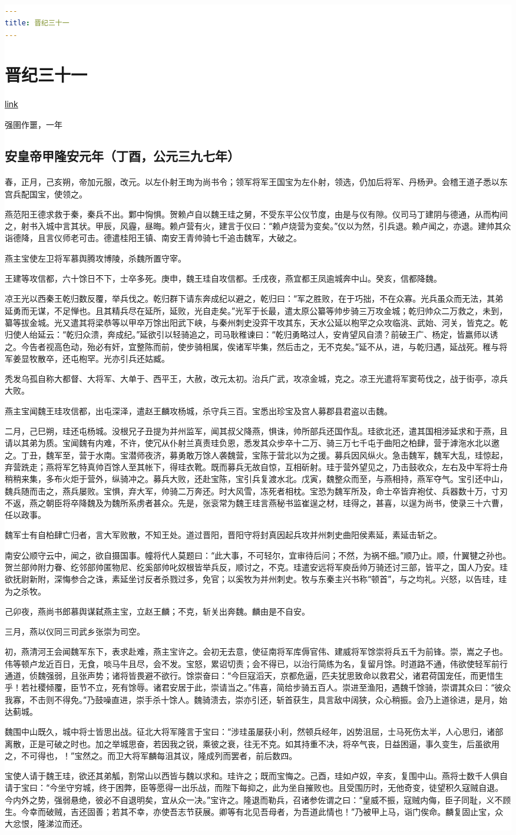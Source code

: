 ```yaml
---
title: 晋纪三十一
---
```


# 晋纪三十一

[link](https://so.gushiwen.org/guwen/bookv_46653FD803893E4F2371F915A73C4691.aspx)

强圉作噩，一年

## 安皇帝甲隆安元年（丁酉，公元三九七年）

春，正月，己亥朔，帝加元服，改元。以左仆射王珣为尚书令；领军将军王国宝为左仆射，领选，仍加后将军、丹杨尹。会稽王道子悉以东宫兵配国宝，使领之。

燕范阳王德求救于秦，秦兵不出。鄴中恟惧。贺赖卢自以魏王珪之舅，不受东平公仪节度，由是与仪有隙。仪司马丁建阴与德通，从而构间之，射书入城中言其状。甲辰，风霾，昼晦。赖卢营有火，建言于仪曰：“赖卢烧营为变矣。”仪以为然，引兵退。赖卢闻之，亦退。建帅其众诣德降，且言仪师老可击。德遣桂阳王镇、南安王青帅骑七千追击魏军，大破之。

燕主宝使左卫将军慕舆腾攻博陵，杀魏所置守宰。

王建等攻信都，六十馀日不下，士卒多死。庚申，魏王珪自攻信都。壬戌夜，燕宜都王凤逾城奔中山。癸亥，信都降魏。

凉王光以西秦王乾归数反覆，举兵伐之。乾归群下请东奔成纪以避之，乾归曰：“军之胜败，在于巧拙，不在众寡。光兵虽众而无法，其弟延勇而无谋，不足惮也。且其精兵尽在延所，延败，光自走矣。”光军于长最，遣太原公纂等帅步骑三万攻金城；乾归帅众二万救之，未到，纂等拔金城。光又遣其将梁恭等以甲卒万馀出阳武下峡，与秦州刺史没弈干攻其东，天水公延以枹罕之众攻临洮、武始、河关，皆克之。乾归使人绐延云：“乾归众溃，奔成纪。”延欲引以轻骑追之，司马耿稚谏曰：“乾归勇略过人，安肯望风自溃？前破王广、杨定，皆羸师以诱之。今告者视高色动，殆必有奸，宜整陈而前，使步骑相属，俟诸军毕集，然后击之，无不克矣。”延不从，进，与乾归遇，延战死。稚与将军姜显牧散卒，还屯枹罕。光亦引兵还姑臧。

秃发乌孤自称大都督、大将军、大单于、西平王，大赦，改元太初。治兵广武，攻凉金城，克之。凉王光遣将军窦苟伐之，战于街亭，凉兵大败。

燕主宝闻魏王珪攻信都，出屯深泽，遣赵王麟攻杨城，杀守兵三百。宝悉出珍宝及宫人募郡县君盗以击魏。

二月，己巳朔，珪还屯杨城。没根兄子丑提为并州监军，闻其叔父降燕，惧诛，帅所部兵还国作乱。珪欲北还，遣其国相涉延求和于燕，且请以其弟为质。宝闻魏有内难，不许，使冗从仆射兰真责珪负恩，悉发其众步卒十二万、骑三万七千屯于曲阳之柏肆，营于滹沲水北以邀之。丁丑，魏军至，营于水南。宝潜师夜济，募勇敢万馀人袭魏营，宝陈于营北以为之援。募兵因风纵火。急击魏军，魏军大乱，珪惊起，弃营跣走；燕将军乞特真帅百馀人至其帐下，得珪衣靴。既而募兵无故自惊，互相斫射。珪于营外望见之，乃击鼓收众，左右及中军将士舟稍稍来集，多布火炬于营外，纵骑冲之。募兵大败，还赴宝陈，宝引兵复渡水北。戊寅，魏整众而至，与燕相持，燕军夺气。宝引还中山，魏兵随而击之，燕兵屡败。宝惧，弃大军，帅骑二万奔还。时大风雪，冻死者相枕。宝恐为魏军所及，命士卒皆弃袍仗、兵器数十万，寸刃不返，燕之朝臣将卒降魏及为魏所系虏者甚众。先是，张衮常为魏王珪言燕秘书监崔逞之材，珪得之，甚喜，以逞为尚书，使录三十六曹，任以政事。

魏军士有自柏肆亡归者，言大军败散，不知王处。道过晋阳，晋阳守将封真因起兵攻并州刺史曲阳侯素延，素延击斩之。

南安公顺守云中，闻之，欲自摄国事。幢将代人莫题曰：“此大事，不可轻尔，宜审待后问；不然，为祸不细。”顺乃止。顺，什翼犍之孙也。贺兰部帅附力眷、纥邻部帅匿物尼、纥奚部帅叱奴根皆举兵反，顺讨之，不克。珪遣安远将军庾岳帅万骑还讨三部，皆平之，国人乃安。珪欲抚尉新附，深悔参合之诛，素延坐讨反者杀戮过多，免官；以奚牧为并州刺史。牧与东秦主兴书称“顿首”，与之均礼。兴怒，以告珪，珪为之杀牧。

己卯夜，燕尚书郎慕舆谋弑燕主宝，立赵王麟；不克，斩关出奔魏。麟由是不自安。

三月，燕以仪同三司武乡张崇为司空。

初，燕清河王会闻魏军东下，表求赴难，燕主宝许之。会初无去意，使征南将军库傉官伟、建威将军馀崇将兵五千为前锋。崇，嵩之子也。伟等顿卢龙近百日，无食，啖马牛且尽，会不发。宝怒，累诏切责；会不得已，以治行简练为名，复留月馀。时道路不通，伟欲使轻军前行通道，侦魏强弱，且张声势；诸将皆畏避不欲行。馀崇奋曰：“今巨寇滔天，京都危逼，匹夫犹思致命以救君父，诸君荷国宠任，而更惜生乎！若社稷倾覆，臣节不立，死有馀辱。诸君安居于此，崇请当之。”伟喜，简给步骑五百人。崇进至渔阳，遇魏千馀骑，崇谓其众曰：“彼众我寡，不击则不得免。”乃鼓噪直进，崇手杀十馀人。魏骑溃去，崇亦引还，斩首获生，具言敌中阔狭，众心稍振。会乃上道徐进，是月，始达蓟城。

魏围中山既久，城中将士皆思出战。征北大将军隆言于宝曰：“涉珪虽屡获小利，然顿兵经年，凶势沮屈，士马死伤太半，人心思归，诸部离散，正是可破之时也。加之举城思奋，若因我之锐，乘彼之衰，往无不克。如其持重不决，将卒气丧，日益困逼，事久变生，后虽欲用之，不可得也，！”宝然之。而卫大将军麟每沮其议，隆成列而罢者，前后数四。

宝使人请于魏王珪，欲还其弟觚，割常山以西皆与魏以求和。珪许之；既而宝悔之。己酉，珪如卢奴，辛亥，复围中山。燕将士数千人俱自请于宝曰：“今坐守穷城，终于困弊，臣等愿得一出乐战，而陛下每抑之，此为坐自摧败也。且受围历时，无他奇变，徒望积久寇贼自退。今内外之势，强弱悬绝，彼必不自退明矣，宜从众一决。”宝许之。隆退而勒兵，召诸参佐谓之曰：“皇威不振，寇贼内侮，臣子同耻，义不顾生。今幸而破贼，吉还固善；若其不幸，亦使吾志节获展。卿等有北见吾母者，为吾道此情也！”乃被甲上马，诣门俟命。麟复固止宝，众大忿恨，隆涕泣而还。
